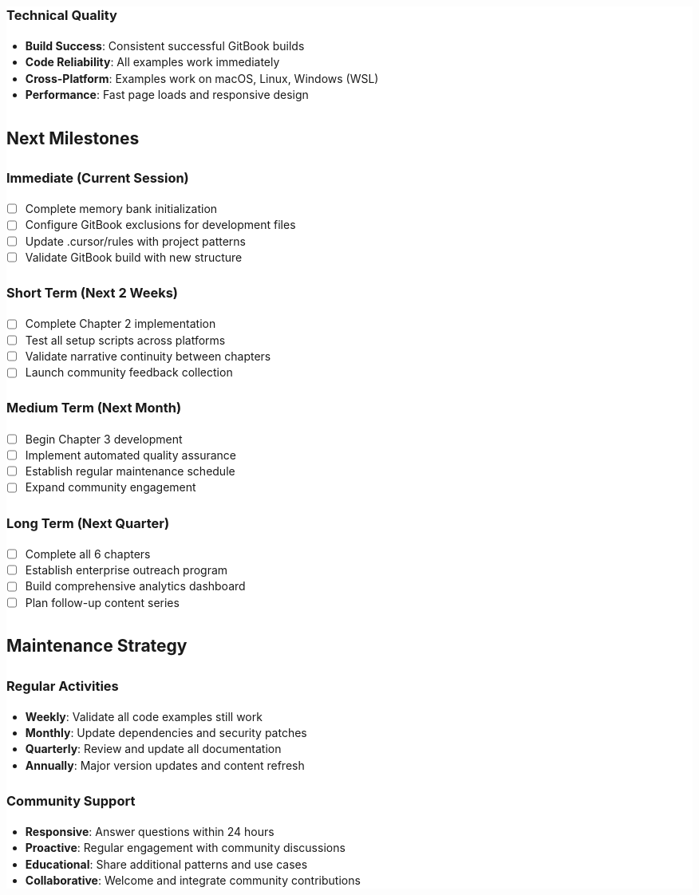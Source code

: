 ### Technical Quality
- **Build Success**: Consistent successful GitBook builds
- **Code Reliability**: All examples work immediately
- **Cross-Platform**: Examples work on macOS, Linux, Windows (WSL)
- **Performance**: Fast page loads and responsive design

## Next Milestones

### Immediate (Current Session)
- [ ] Complete memory bank initialization
- [ ] Configure GitBook exclusions for development files
- [ ] Update .cursor/rules with project patterns
- [ ] Validate GitBook build with new structure

### Short Term (Next 2 Weeks)
- [ ] Complete Chapter 2 implementation
- [ ] Test all setup scripts across platforms
- [ ] Validate narrative continuity between chapters
- [ ] Launch community feedback collection

### Medium Term (Next Month)
- [ ] Begin Chapter 3 development
- [ ] Implement automated quality assurance
- [ ] Establish regular maintenance schedule
- [ ] Expand community engagement

### Long Term (Next Quarter)
- [ ] Complete all 6 chapters
- [ ] Establish enterprise outreach program
- [ ] Build comprehensive analytics dashboard
- [ ] Plan follow-up content series

## Maintenance Strategy

### Regular Activities
- **Weekly**: Validate all code examples still work
- **Monthly**: Update dependencies and security patches
- **Quarterly**: Review and update all documentation
- **Annually**: Major version updates and content refresh

### Community Support
- **Responsive**: Answer questions within 24 hours
- **Proactive**: Regular engagement with community discussions
- **Educational**: Share additional patterns and use cases
- **Collaborative**: Welcome and integrate community contributions
